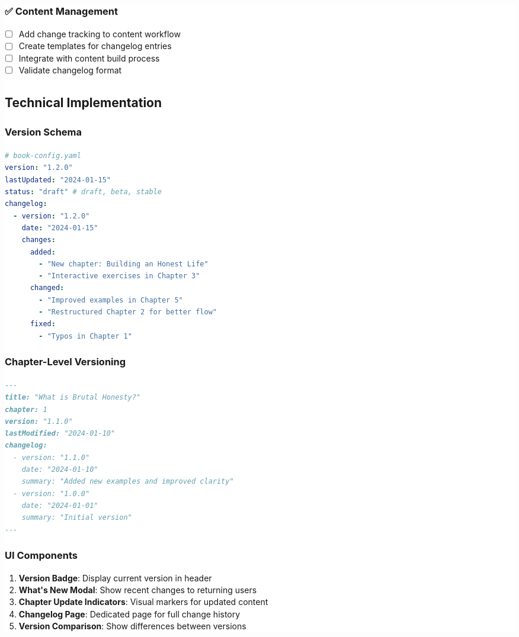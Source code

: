 ### ✅ Content Management
- [ ] Add change tracking to content workflow
- [ ] Create templates for changelog entries
- [ ] Integrate with content build process
- [ ] Validate changelog format

## Technical Implementation

### Version Schema
```yaml
# book-config.yaml
version: "1.2.0"
lastUpdated: "2024-01-15"
status: "draft" # draft, beta, stable
changelog:
  - version: "1.2.0"
    date: "2024-01-15"
    changes:
      added:
        - "New chapter: Building an Honest Life"
        - "Interactive exercises in Chapter 3"
      changed:
        - "Improved examples in Chapter 5"
        - "Restructured Chapter 2 for better flow"
      fixed:
        - "Typos in Chapter 1"
```

### Chapter-Level Versioning
```markdown
---
title: "What is Brutal Honesty?"
chapter: 1
version: "1.1.0"
lastModified: "2024-01-10"
changelog:
  - version: "1.1.0"
    date: "2024-01-10"
    summary: "Added new examples and improved clarity"
  - version: "1.0.0"
    date: "2024-01-01"
    summary: "Initial version"
---
```

### UI Components
1. **Version Badge**: Display current version in header
2. **What's New Modal**: Show recent changes to returning users
3. **Chapter Update Indicators**: Visual markers for updated content
4. **Changelog Page**: Dedicated page for full change history
5. **Version Comparison**: Show differences between versions
